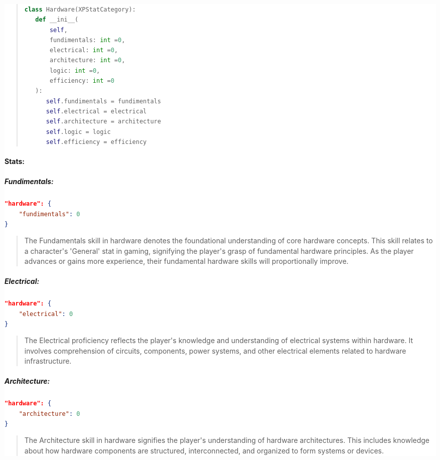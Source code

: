 >```python
>class Hardware(XPStatCategory):
>    def __ini__(
>        self,
>        fundimentals: int =0,
>        electrical: int =0,
>        architecture: int =0,
>        logic: int =0,
>        efficiency: int =0
>    ):
>       self.fundimentals = fundimentals
>       self.electrical = electrical
>       self.architecture = architecture
>       self.logic = logic
>       self.efficiency = efficiency
>
>```

#### Stats:

##### Fundimentals:

```json
"hardware": {
    "fundimentals": 0
}
```

> The Fundamentals skill in hardware denotes the foundational understanding of core hardware concepts. This skill relates to a character's 'General' stat in gaming, signifying the player's grasp of fundamental hardware principles. As the player advances or gains more experience, their fundamental hardware skills will proportionally improve.

##### Electrical:

```json
"hardware": {
    "electrical": 0
}
```

> The Electrical proficiency reflects the player's knowledge and understanding of electrical systems within hardware. It involves comprehension of circuits, components, power systems, and other electrical elements related to hardware infrastructure.

##### Architecture:

```json
"hardware": {
    "architecture": 0
}
```

> The Architecture skill in hardware signifies the player's understanding of hardware architectures. This includes knowledge about how hardware components are structured, interconnected, and organized to form systems or devices.
